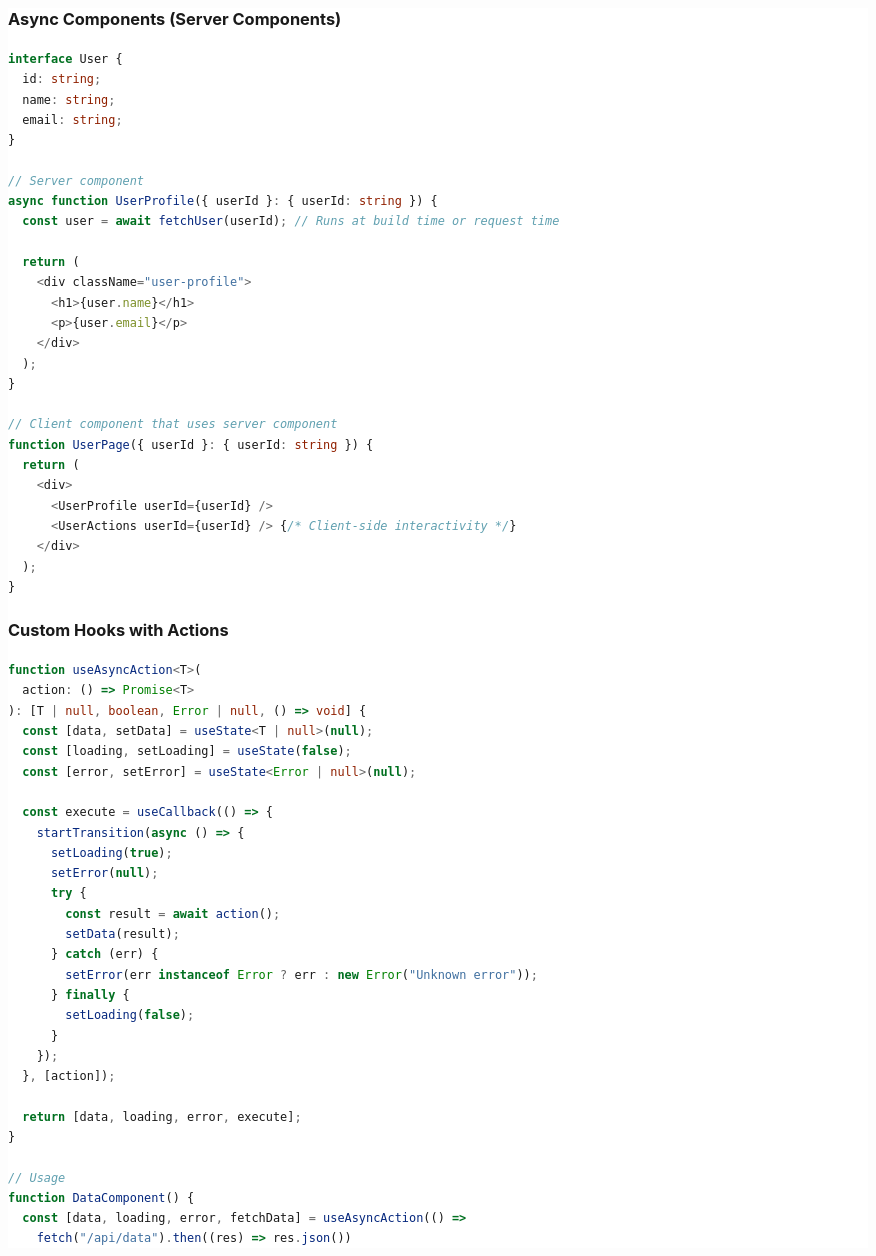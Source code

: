 ### Async Components (Server Components)

```typescript
interface User {
  id: string;
  name: string;
  email: string;
}

// Server component
async function UserProfile({ userId }: { userId: string }) {
  const user = await fetchUser(userId); // Runs at build time or request time

  return (
    <div className="user-profile">
      <h1>{user.name}</h1>
      <p>{user.email}</p>
    </div>
  );
}

// Client component that uses server component
function UserPage({ userId }: { userId: string }) {
  return (
    <div>
      <UserProfile userId={userId} />
      <UserActions userId={userId} /> {/* Client-side interactivity */}
    </div>
  );
}
```

### Custom Hooks with Actions

```typescript
function useAsyncAction<T>(
  action: () => Promise<T>
): [T | null, boolean, Error | null, () => void] {
  const [data, setData] = useState<T | null>(null);
  const [loading, setLoading] = useState(false);
  const [error, setError] = useState<Error | null>(null);

  const execute = useCallback(() => {
    startTransition(async () => {
      setLoading(true);
      setError(null);
      try {
        const result = await action();
        setData(result);
      } catch (err) {
        setError(err instanceof Error ? err : new Error("Unknown error"));
      } finally {
        setLoading(false);
      }
    });
  }, [action]);

  return [data, loading, error, execute];
}

// Usage
function DataComponent() {
  const [data, loading, error, fetchData] = useAsyncAction(() =>
    fetch("/api/data").then((res) => res.json())
```